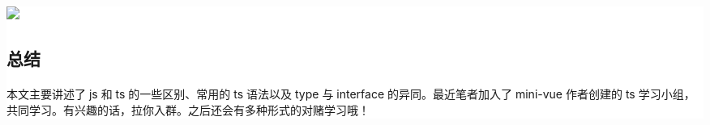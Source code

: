 
![](https://p3-juejin.byteimg.com/tos-cn-i-k3u1fbpfcp/8eb25223710541ad96c2b0f8add171e8~tplv-k3u1fbpfcp-zoom-1.image)

## 总结

本文主要讲述了 js 和 ts 的一些区别、常用的 ts 语法以及 type 与 interface 的异同。最近笔者加入了 mini-vue 作者创建的 ts 学习小组，共同学习。有兴趣的话，拉你入群。之后还会有多种形式的对赌学习哦！